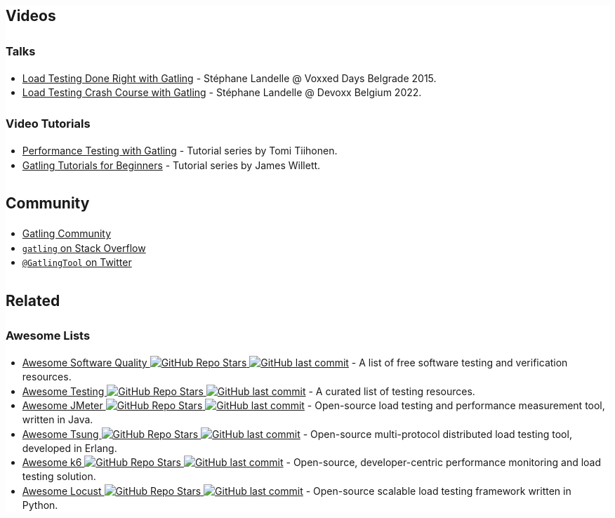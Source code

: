 ## Videos

### Talks

- [Load Testing Done Right with Gatling](https://www.youtube.com/watch?v=VUPTaPms210) - Stéphane Landelle @ Voxxed Days Belgrade 2015.
- [Load Testing Crash Course with Gatling](https://www.youtube.com/watch?v=RiM1GsVSbzM) - Stéphane Landelle @ Devoxx Belgium 2022.

### Video Tutorials

- [Performance Testing with Gatling](https://www.youtube.com/playlist?list=PLd4gvNaNZ4T3NCWsv3zwHYlLGtr9s1-Fz) - Tutorial series by Tomi Tiihonen.
- [Gatling Tutorials for Beginners](https://www.youtube.com/playlist?list=PLw_jGKXm9lIYpTotIJ-R31pXS7qqwXstt) - Tutorial series by James Willett.

## Community

- [Gatling Community](https://community.gatling.io/)
- [`gatling` on Stack Overflow](https://stackoverflow.com/questions/tagged/gatling+or+scala-gatling+or+gatling-plugin)
- [`@GatlingTool` on Twitter](https://twitter.com/gatlingtool)

## Related

### Awesome Lists

- [Awesome Software Quality ![GitHub Repo Stars](https://img.shields.io/github/stars/ligurio/software-quality-wiki) ![GitHub last commit](https://img.shields.io/github/last-commit/ligurio/software-quality-wiki)](https://github.com/ligurio/software-quality-wiki) - A list of free software testing and verification resources.
- [Awesome Testing ![GitHub Repo Stars](https://img.shields.io/github/stars/TheJambo/awesome-testing) ![GitHub last commit](https://img.shields.io/github/last-commit/TheJambo/awesome-testing)](https://github.com/TheJambo/awesome-testing) - A curated list of testing resources.
- [Awesome JMeter ![GitHub Repo Stars](https://img.shields.io/github/stars/aliesbelik/awesome-jmeter) ![GitHub last commit](https://img.shields.io/github/last-commit/aliesbelik/awesome-jmeter)](https://github.com/aliesbelik/awesome-jmeter) - Open-source load testing and performance measurement tool, written in Java.
- [Awesome Tsung ![GitHub Repo Stars](https://img.shields.io/github/stars/aliesbelik/awesome-tsung) ![GitHub last commit](https://img.shields.io/github/last-commit/aliesbelik/awesome-tsung)](https://github.com/aliesbelik/awesome-tsung) - Open-source multi-protocol distributed load testing tool, developed in Erlang.
- [Awesome k6 ![GitHub Repo Stars](https://img.shields.io/github/stars/grafana/awesome-k6) ![GitHub last commit](https://img.shields.io/github/last-commit/grafana/awesome-k6)](https://github.com/grafana/awesome-k6) - Open-source, developer-centric performance monitoring and load testing solution.
- [Awesome Locust ![GitHub Repo Stars](https://img.shields.io/github/stars/aliesbelik/awesome-locust) ![GitHub last commit](https://img.shields.io/github/last-commit/aliesbelik/awesome-locust)](https://github.com/aliesbelik/awesome-locust) - Open-source scalable load testing framework written in Python.
